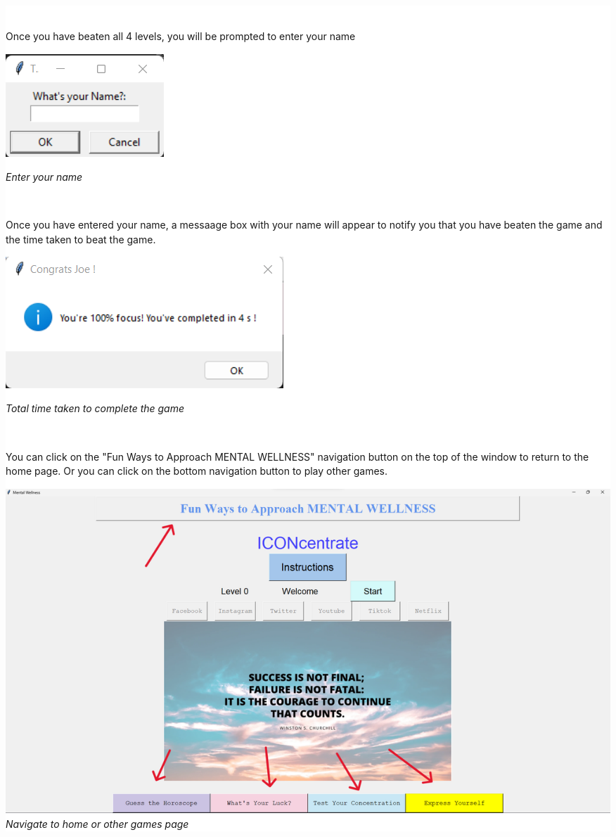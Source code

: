 <br>

Once you have beaten all 4 levels, you will be prompted to enter your name

![](Demo%20Pics/IconName.png)

*Enter your name*

<br>

Once you have entered your name, a messaage box with your name will appear to notify you that you have beaten the game and the time taken to beat the game.

![](Demo%20Pics/IconWin.png)

*Total time taken to complete the game*

<br>

You can click on the "Fun Ways to Approach MENTAL WELLNESS" navigation button on the top of the window to return to the home page. Or you can click on the bottom navigation button to play other games.

![](Demo%20Pics/IconBack.png)
*Navigate to home or other games page*
